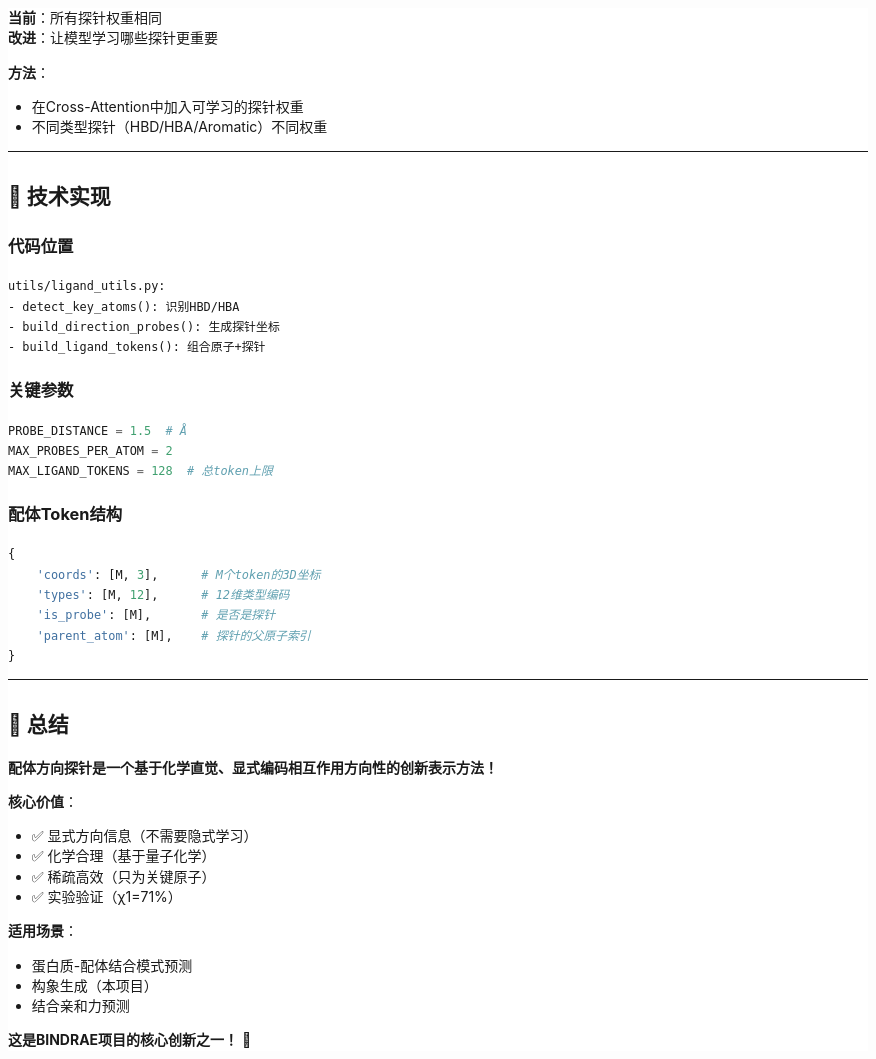 **当前**：所有探针权重相同  
**改进**：让模型学习哪些探针更重要

**方法**：
- 在Cross-Attention中加入可学习的探针权重
- 不同类型探针（HBD/HBA/Aromatic）不同权重

---

## 📖 技术实现

### 代码位置

```
utils/ligand_utils.py:
- detect_key_atoms(): 识别HBD/HBA
- build_direction_probes(): 生成探针坐标
- build_ligand_tokens(): 组合原子+探针
```

### 关键参数

```python
PROBE_DISTANCE = 1.5  # Å
MAX_PROBES_PER_ATOM = 2
MAX_LIGAND_TOKENS = 128  # 总token上限
```

### 配体Token结构

```python
{
    'coords': [M, 3],      # M个token的3D坐标
    'types': [M, 12],      # 12维类型编码
    'is_probe': [M],       # 是否是探针
    'parent_atom': [M],    # 探针的父原子索引
}
```

---

## 🎊 总结

**配体方向探针是一个基于化学直觉、显式编码相互作用方向性的创新表示方法！**

**核心价值**：
- ✅ 显式方向信息（不需要隐式学习）
- ✅ 化学合理（基于量子化学）
- ✅ 稀疏高效（只为关键原子）
- ✅ 实验验证（χ1=71%）

**适用场景**：
- 蛋白质-配体结合模式预测
- 构象生成（本项目）
- 结合亲和力预测

**这是BINDRAE项目的核心创新之一！** 🎯

